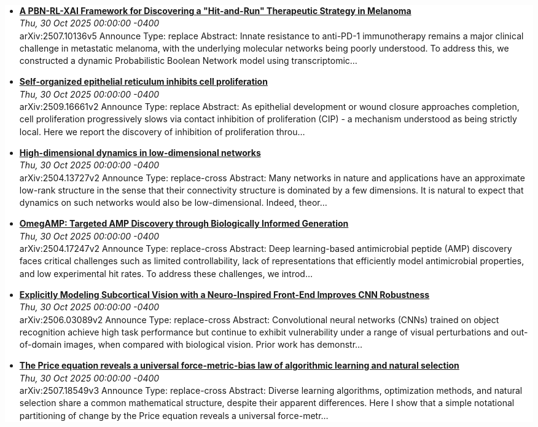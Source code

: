 - **[A PBN-RL-XAI Framework for Discovering a "Hit-and-Run" Therapeutic Strategy in Melanoma](https://arxiv.org/abs/2507.10136)**  
  _Thu, 30 Oct 2025 00:00:00 -0400_  
  arXiv:2507.10136v5 Announce Type: replace 
Abstract: Innate resistance to anti-PD-1 immunotherapy remains a major clinical challenge in metastatic melanoma, with the underlying molecular networks being poorly understood. To address this, we constructed a dynamic Probabilistic Boolean Network model using transcriptomic…

- **[Self-organized epithelial reticulum inhibits cell proliferation](https://arxiv.org/abs/2509.16661)**  
  _Thu, 30 Oct 2025 00:00:00 -0400_  
  arXiv:2509.16661v2 Announce Type: replace 
Abstract: As epithelial development or wound closure approaches completion, cell proliferation progressively slows via contact inhibition of proliferation (CIP) - a mechanism understood as being strictly local. Here we report the discovery of inhibition of proliferation throu…

- **[High-dimensional dynamics in low-dimensional networks](https://arxiv.org/abs/2504.13727)**  
  _Thu, 30 Oct 2025 00:00:00 -0400_  
  arXiv:2504.13727v2 Announce Type: replace-cross 
Abstract: Many networks in nature and applications have an approximate low-rank structure in the sense that their connectivity structure is dominated by a few dimensions. It is natural to expect that dynamics on such networks would also be low-dimensional. Indeed, theor…

- **[OmegAMP: Targeted AMP Discovery through Biologically Informed Generation](https://arxiv.org/abs/2504.17247)**  
  _Thu, 30 Oct 2025 00:00:00 -0400_  
  arXiv:2504.17247v2 Announce Type: replace-cross 
Abstract: Deep learning-based antimicrobial peptide (AMP) discovery faces critical challenges such as limited controllability, lack of representations that efficiently model antimicrobial properties, and low experimental hit rates. To address these challenges, we introd…

- **[Explicitly Modeling Subcortical Vision with a Neuro-Inspired Front-End Improves CNN Robustness](https://arxiv.org/abs/2506.03089)**  
  _Thu, 30 Oct 2025 00:00:00 -0400_  
  arXiv:2506.03089v2 Announce Type: replace-cross 
Abstract: Convolutional neural networks (CNNs) trained on object recognition achieve high task performance but continue to exhibit vulnerability under a range of visual perturbations and out-of-domain images, when compared with biological vision. Prior work has demonstr…

- **[The Price equation reveals a universal force-metric-bias law of algorithmic learning and natural selection](https://arxiv.org/abs/2507.18549)**  
  _Thu, 30 Oct 2025 00:00:00 -0400_  
  arXiv:2507.18549v3 Announce Type: replace-cross 
Abstract: Diverse learning algorithms, optimization methods, and natural selection share a common mathematical structure, despite their apparent differences. Here I show that a simple notational partitioning of change by the Price equation reveals a universal force-metr…
